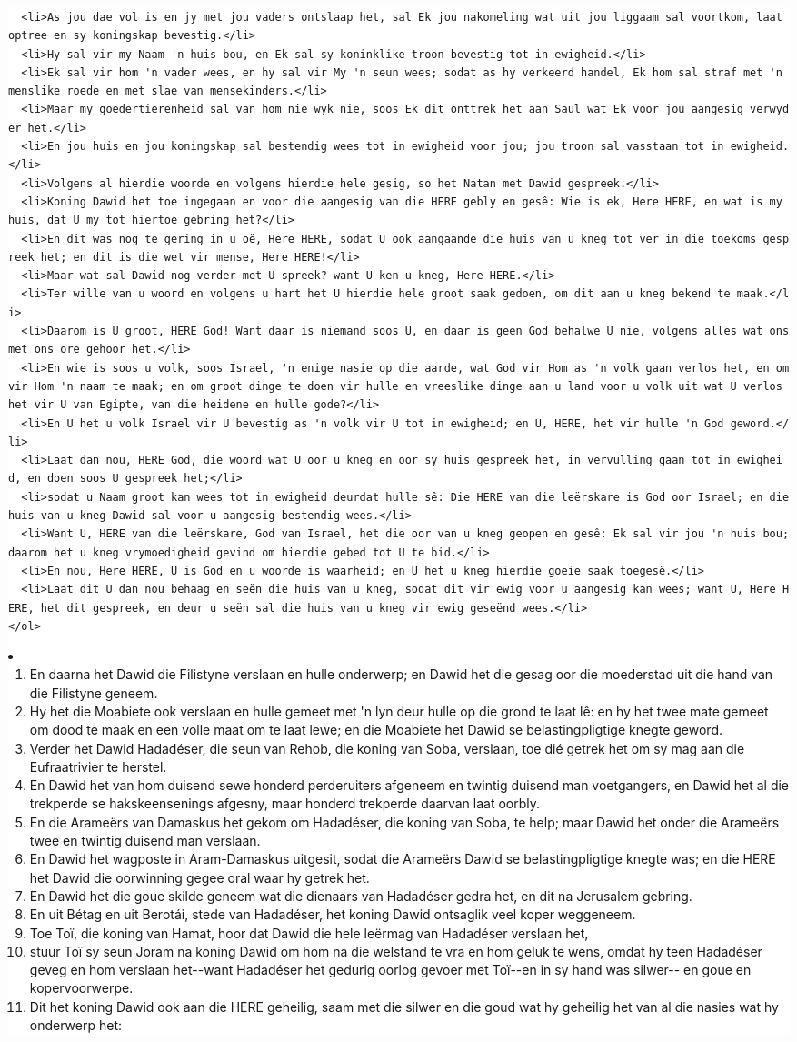       <li>As jou dae vol is en jy met jou vaders ontslaap het, sal Ek jou nakomeling wat uit jou liggaam sal voortkom, laat optree en sy koningskap bevestig.</li>
      <li>Hy sal vir my Naam 'n huis bou, en Ek sal sy koninklike troon bevestig tot in ewigheid.</li>
      <li>Ek sal vir hom 'n vader wees, en hy sal vir My 'n seun wees; sodat as hy verkeerd handel, Ek hom sal straf met 'n menslike roede en met slae van mensekinders.</li>
      <li>Maar my goedertierenheid sal van hom nie wyk nie, soos Ek dit onttrek het aan Saul wat Ek voor jou aangesig verwyder het.</li>
      <li>En jou huis en jou koningskap sal bestendig wees tot in ewigheid voor jou; jou troon sal vasstaan tot in ewigheid.</li>
      <li>Volgens al hierdie woorde en volgens hierdie hele gesig, so het Natan met Dawid gespreek.</li>
      <li>Koning Dawid het toe ingegaan en voor die aangesig van die HERE gebly en gesê: Wie is ek, Here HERE, en wat is my huis, dat U my tot hiertoe gebring het?</li>
      <li>En dit was nog te gering in u oë, Here HERE, sodat U ook aangaande die huis van u kneg tot ver in die toekoms gespreek het; en dit is die wet vir mense, Here HERE!</li>
      <li>Maar wat sal Dawid nog verder met U spreek? want U ken u kneg, Here HERE.</li>
      <li>Ter wille van u woord en volgens u hart het U hierdie hele groot saak gedoen, om dit aan u kneg bekend te maak.</li>
      <li>Daarom is U groot, HERE God! Want daar is niemand soos U, en daar is geen God behalwe U nie, volgens alles wat ons met ons ore gehoor het.</li>
      <li>En wie is soos u volk, soos Israel, 'n enige nasie op die aarde, wat God vir Hom as 'n volk gaan verlos het, en om vir Hom 'n naam te maak; en om groot dinge te doen vir hulle en vreeslike dinge aan u land voor u volk uit wat U verlos het vir U van Egipte, van die heidene en hulle gode?</li>
      <li>En U het u volk Israel vir U bevestig as 'n volk vir U tot in ewigheid; en U, HERE, het vir hulle 'n God geword.</li>
      <li>Laat dan nou, HERE God, die woord wat U oor u kneg en oor sy huis gespreek het, in vervulling gaan tot in ewigheid, en doen soos U gespreek het;</li>
      <li>sodat u Naam groot kan wees tot in ewigheid deurdat hulle sê: Die HERE van die leërskare is God oor Israel; en die huis van u kneg Dawid sal voor u aangesig bestendig wees.</li>
      <li>Want U, HERE van die leërskare, God van Israel, het die oor van u kneg geopen en gesê: Ek sal vir jou 'n huis bou; daarom het u kneg vrymoedigheid gevind om hierdie gebed tot U te bid.</li>
      <li>En nou, Here HERE, U is God en u woorde is waarheid; en U het u kneg hierdie goeie saak toegesê.</li>
      <li>Laat dit U dan nou behaag en seën die huis van u kneg, sodat dit vir ewig voor u aangesig kan wees; want U, Here HERE, het dit gespreek, en deur u seën sal die huis van u kneg vir ewig geseënd wees.</li>
    </ol>
  </li>
  <li>
    <ol>
      <li>En daarna het Dawid die Filistyne verslaan en hulle onderwerp; en Dawid het die gesag oor die moederstad uit die hand van die Filistyne geneem.</li>
      <li>Hy het die Moabiete ook verslaan en hulle gemeet met 'n lyn deur hulle op die grond te laat lê: en hy het twee mate gemeet om dood te maak en een volle maat om te laat lewe; en die Moabiete het Dawid se belastingpligtige knegte geword.</li>
      <li>Verder het Dawid Hadadéser, die seun van Rehob, die koning van Soba, verslaan, toe dié getrek het om sy mag aan die Eufraatrivier te herstel.</li>
      <li>En Dawid het van hom duisend sewe honderd perderuiters afgeneem en twintig duisend man voetgangers, en Dawid het al die trekperde se hakskeensenings afgesny, maar honderd trekperde daarvan laat oorbly.</li>
      <li>En die Arameërs van Damaskus het gekom om Hadadéser, die koning van Soba, te help; maar Dawid het onder die Arameërs twee en twintig duisend man verslaan.</li>
      <li>En Dawid het wagposte in Aram-Damaskus uitgesit, sodat die Arameërs Dawid se belastingpligtige knegte was; en die HERE het Dawid die oorwinning gegee oral waar hy getrek het.</li>
      <li>En Dawid het die goue skilde geneem wat die dienaars van Hadadéser gedra het, en dit na Jerusalem gebring.</li>
      <li>En uit Bétag en uit Berotái, stede van Hadadéser, het koning Dawid ontsaglik veel koper weggeneem.</li>
      <li>Toe Toï, die koning van Hamat, hoor dat Dawid die hele leërmag van Hadadéser verslaan het,</li>
      <li>stuur Toï sy seun Joram na koning Dawid om hom na die welstand te vra en hom geluk te wens, omdat hy teen Hadadéser geveg en hom verslaan het--want Hadadéser het gedurig oorlog gevoer met Toï--en in sy hand was silwer-- en goue en kopervoorwerpe.</li>
      <li>Dit het koning Dawid ook aan die HERE geheilig, saam met die silwer en die goud wat hy geheilig het van al die nasies wat hy onderwerp het:</li>